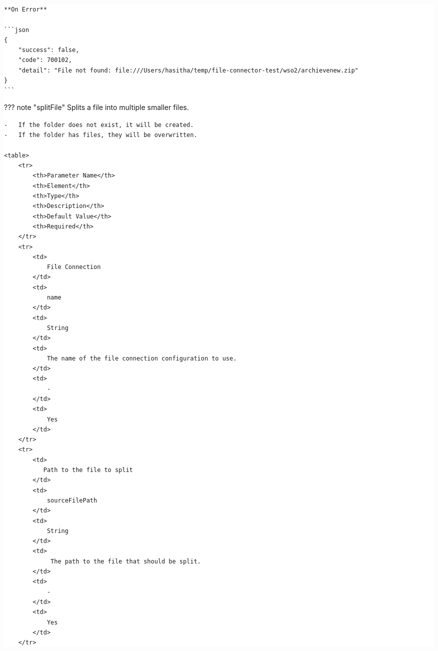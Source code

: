     **On Error** 

    ```json
    {
        "success": false,
        "code": 700102,
        "detail": "File not found: file:///Users/hasitha/temp/file-connector-test/wso2/archievenew.zip"
    }
    ```

??? note "splitFile"
    Splits a file into multiple smaller files.

    -   If the folder does not exist, it will be created.
    -   If the folder has files, they will be overwritten. 

    <table>
        <tr>
            <th>Parameter Name</th>
            <th>Element</th>
            <th>Type</th>
            <th>Description</th>
            <th>Default Value</th>
            <th>Required</th>
        </tr>
        <tr>
            <td>
                File Connection
            </td>
            <td>
                name
            </td>
            <td>
                String
            </td>
            <td>
                The name of the file connection configuration to use.
            </td>
            <td>
                -
            </td>
            <td>
                Yes
            </td>
        </tr>
        <tr>
            <td>
               Path to the file to split
            </td>
            <td>
                sourceFilePath
            </td>
            <td>
                String
            </td>
            <td>
                 The path to the file that should be split.
            </td>
            <td>
                -
            </td>
            <td>
                Yes
            </td>
        </tr>